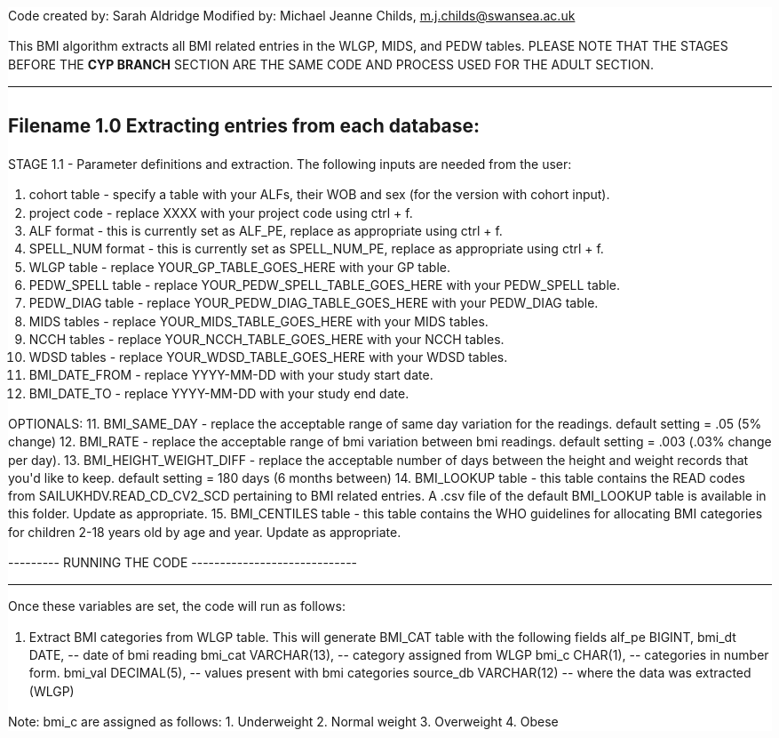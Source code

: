 Code created by: Sarah Aldridge
Modified by: Michael Jeanne Childs, m.j.childs@swansea.ac.uk

This BMI algorithm extracts all BMI related entries in the WLGP, MIDS, and PEDW tables.
PLEASE NOTE THAT THE STAGES BEFORE THE **CYP BRANCH** SECTION ARE THE SAME CODE AND PROCESS USED FOR THE ADULT SECTION.

---------------------------------------------------------------------------------------------
Filename 1.0 Extracting entries from each database:
---------------------------------------------------------------------------------------------
STAGE 1.1 - Parameter definitions and extraction.
The following inputs are needed from the user:
1. cohort table - specify a table with your ALFs, their WOB and sex (for the version with cohort input).
2. project code - replace XXXX with your project code using ctrl + f.
3. ALF format   - this is currently set as ALF_PE, replace as appropriate using ctrl + f.
4. SPELL_NUM format - this is currently set as SPELL_NUM_PE, replace as appropriate using ctrl + f.
5. WLGP table - replace YOUR_GP_TABLE_GOES_HERE with your GP table.
6. PEDW_SPELL table - replace YOUR_PEDW_SPELL_TABLE_GOES_HERE with your PEDW_SPELL  table.
7. PEDW_DIAG table -  replace YOUR_PEDW_DIAG_TABLE_GOES_HERE with your PEDW_DIAG  table.
8. MIDS tables -  replace YOUR_MIDS_TABLE_GOES_HERE with your MIDS tables.
9. NCCH tables -  replace YOUR_NCCH_TABLE_GOES_HERE with your NCCH tables.
10. WDSD tables -  replace YOUR_WDSD_TABLE_GOES_HERE with your WDSD tables.
9. BMI_DATE_FROM - replace YYYY-MM-DD with your study start date.
10. BMI_DATE_TO - replace YYYY-MM-DD with your study end date.

OPTIONALS:
11. BMI_SAME_DAY - replace the acceptable range of same day variation for the readings. default setting = .05 (5% change)
12. BMI_RATE - replace the acceptable range of bmi variation between bmi readings. default setting = .003 (.03% change per day).
13. BMI_HEIGHT_WEIGHT_DIFF - replace the acceptable number of days between the height and weight records that you'd like to keep. default setting = 180 days (6 months between)
14. BMI_LOOKUP table - this table contains the READ codes from SAILUKHDV.READ_CD_CV2_SCD pertaining to BMI related entries. A .csv file of the default BMI_LOOKUP table is available in this folder. Update as appropriate.
15. BMI_CENTILES table - this table contains the WHO guidelines for allocating BMI categories for children 2-18 years old by age and year. Update as appropriate.


--------- RUNNING THE CODE -----------------------------
*****************************************************************************************
Once these variables are set, the code will run as follows:
1. Extract BMI categories from WLGP table. This will generate BMI_CAT table with the following fields
alf_pe        	BIGINT,
bmi_dt     		DATE, -- date of bmi reading
bmi_cat			VARCHAR(13), -- category assigned from WLGP
bmi_c			CHAR(1), -- categories in number form.
bmi_val			DECIMAL(5), -- values present with bmi categories
source_db		VARCHAR(12) -- where the data was extracted (WLGP)

Note: bmi_c are assigned as follows:
    1. Underweight 
    2. Normal weight
    3. Overweight
    4. Obese
